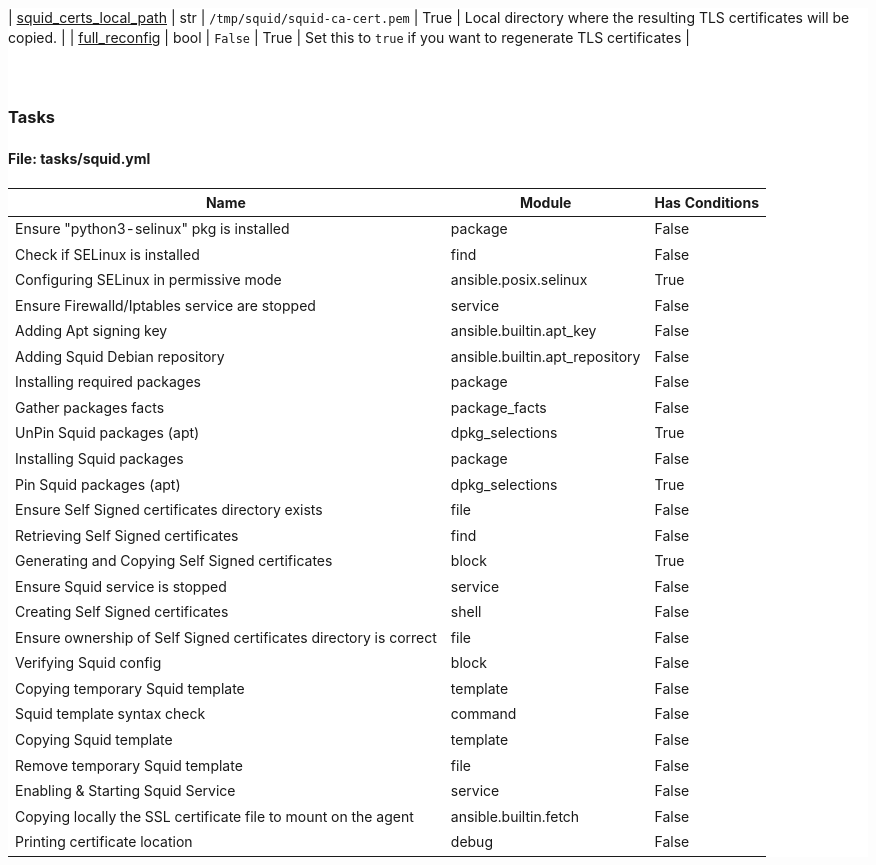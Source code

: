 | [squid_certs_local_path](defaults/main.yml#L28)   | str   | `/tmp/squid/squid-ca-cert.pem` |    True  |  Local directory where the resulting TLS certificates will be copied. |
| [full_reconfig](defaults/main.yml#L30)   | bool   | `False` |    True  |  Set this to `true` if you want to regenerate TLS certificates |

<br>

### Tasks


#### File: tasks/squid.yml

| Name | Module | Has Conditions |
| ---- | ------ | --------- |
| Ensure "python3-selinux" pkg is installed | package | False |
| Check if SELinux is installed | find | False |
| Configuring SELinux in permissive mode | ansible.posix.selinux | True |
| Ensure Firewalld/Iptables service are stopped | service | False |
| Adding Apt signing key | ansible.builtin.apt_key | False |
| Adding Squid Debian repository | ansible.builtin.apt_repository | False |
| Installing required packages | package | False |
| Gather packages facts | package_facts | False |
| UnPin Squid packages (apt) | dpkg_selections | True |
| Installing Squid packages | package | False |
| Pin Squid packages (apt) | dpkg_selections | True |
| Ensure Self Signed certificates directory exists | file | False |
| Retrieving Self Signed certificates | find | False |
| Generating and Copying Self Signed certificates | block | True |
| Ensure Squid service is stopped | service | False |
| Creating Self Signed certificates | shell | False |
| Ensure ownership of Self Signed certificates directory is correct | file | False |
| Verifying Squid config | block | False |
| Copying temporary Squid template | template | False |
| Squid template syntax check | command | False |
| Copying Squid template | template | False |
| Remove temporary Squid template | file | False |
| Enabling & Starting Squid Service | service | False |
| Copying locally the SSL certificate file to mount on the agent | ansible.builtin.fetch | False |
| Printing certificate location | debug | False |
